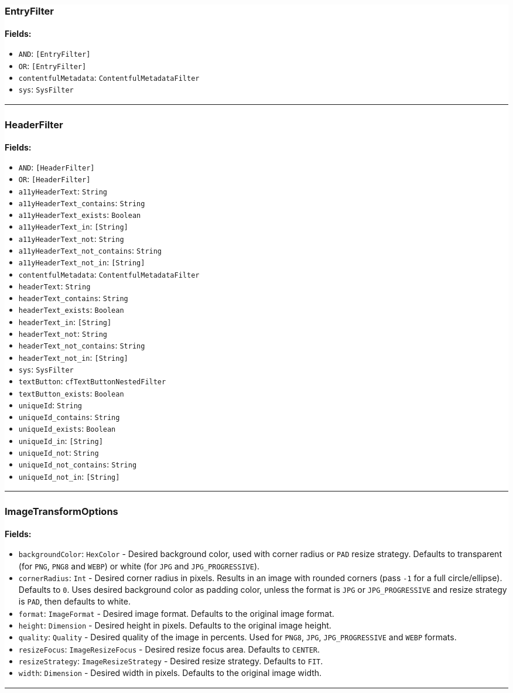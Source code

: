 
### EntryFilter

**Fields:**

- `AND`: `[EntryFilter]`
- `OR`: `[EntryFilter]`
- `contentfulMetadata`: `ContentfulMetadataFilter`
- `sys`: `SysFilter`

---

### HeaderFilter

**Fields:**

- `AND`: `[HeaderFilter]`
- `OR`: `[HeaderFilter]`
- `a11yHeaderText`: `String`
- `a11yHeaderText_contains`: `String`
- `a11yHeaderText_exists`: `Boolean`
- `a11yHeaderText_in`: `[String]`
- `a11yHeaderText_not`: `String`
- `a11yHeaderText_not_contains`: `String`
- `a11yHeaderText_not_in`: `[String]`
- `contentfulMetadata`: `ContentfulMetadataFilter`
- `headerText`: `String`
- `headerText_contains`: `String`
- `headerText_exists`: `Boolean`
- `headerText_in`: `[String]`
- `headerText_not`: `String`
- `headerText_not_contains`: `String`
- `headerText_not_in`: `[String]`
- `sys`: `SysFilter`
- `textButton`: `cfTextButtonNestedFilter`
- `textButton_exists`: `Boolean`
- `uniqueId`: `String`
- `uniqueId_contains`: `String`
- `uniqueId_exists`: `Boolean`
- `uniqueId_in`: `[String]`
- `uniqueId_not`: `String`
- `uniqueId_not_contains`: `String`
- `uniqueId_not_in`: `[String]`

---

### ImageTransformOptions

**Fields:**

- `backgroundColor`: `HexColor` - Desired background color, used with corner radius or `PAD` resize strategy.
        Defaults to transparent (for `PNG`, `PNG8` and `WEBP`) or white (for `JPG` and `JPG_PROGRESSIVE`).
- `cornerRadius`: `Int` - Desired corner radius in pixels.
        Results in an image with rounded corners (pass `-1` for a full circle/ellipse).
        Defaults to `0`. Uses desired background color as padding color,
        unless the format is `JPG` or `JPG_PROGRESSIVE` and resize strategy is `PAD`, then defaults to white.
- `format`: `ImageFormat` - Desired image format. Defaults to the original image format.
- `height`: `Dimension` - Desired height in pixels. Defaults to the original image height.
- `quality`: `Quality` - Desired quality of the image in percents.
        Used for `PNG8`, `JPG`, `JPG_PROGRESSIVE` and `WEBP` formats.
- `resizeFocus`: `ImageResizeFocus` - Desired resize focus area. Defaults to `CENTER`.
- `resizeStrategy`: `ImageResizeStrategy` - Desired resize strategy. Defaults to `FIT`.
- `width`: `Dimension` - Desired width in pixels. Defaults to the original image width.

---